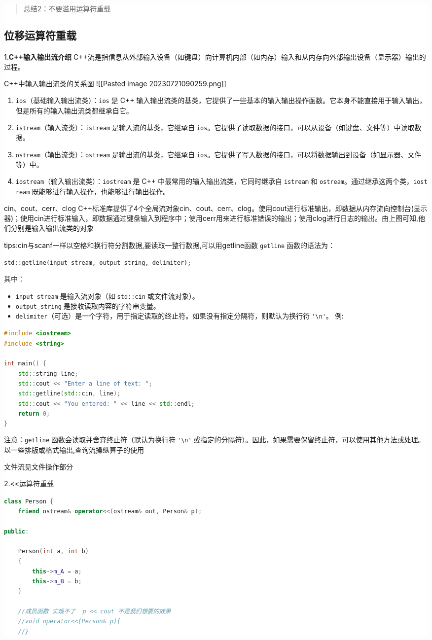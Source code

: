 > 总结2：不要滥用运算符重载    

## 位移运算符重载

1.**C++输入输出流介绍**
C++流是指信息从外部输入设备（如键盘）向计算机内部（如内存）输入和从内存向外部输出设备（显示器）输出的过程。

C++中输入输出流类的关系图
![[Pasted image 20230721090259.png]]
1. `ios`（基础输入输出流类）：`ios` 是 C++ 输入输出流类的基类，它提供了一些基本的输入输出操作函数。它本身不能直接用于输入输出，但是所有的输入输出流类都继承自它。
    
2. `istream`（输入流类）：`istream` 是输入流的基类，它继承自 `ios`。它提供了读取数据的接口，可以从设备（如键盘、文件等）中读取数据。
    
3. `ostream`（输出流类）：`ostream` 是输出流的基类，它继承自 `ios`。它提供了写入数据的接口，可以将数据输出到设备（如显示器、文件等）中。
    
4. `iostream`（输入输出流类）：`iostream` 是 C++ 中最常用的输入输出流类，它同时继承自 `istream` 和 `ostream`。通过继承这两个类，`iostream` 既能够进行输入操作，也能够进行输出操作。

cin、cout、cerr、clog
C++标准库提供了4个全局流对象cin、cout、cerr、clog。使用cout进行标准输出，即数据从内存流向控制台(显示器)；使用cin进行标准输入，即数据通过键盘输入到程序中；使用cerr用来进行标准错误的输出；使用clog进行日志的输出。由上图可知,他们分别是输入输出流类的对象

tips:cin与scanf一样以空格和换行符分割数据,要读取一整行数据,可以用getline函数
`getline` 函数的语法为：

`std::getline(input_stream, output_string, delimiter);`

其中：

- `input_stream` 是输入流对象（如 `std::cin` 或文件流对象）。
- `output_string` 是接收读取内容的字符串变量。
- `delimiter`（可选）是一个字符，用于指定读取的终止符。如果没有指定分隔符，则默认为换行符 `'\n'`。
例:
```cpp
#include <iostream>
#include <string>

int main() {
    std::string line;
    std::cout << "Enter a line of text: ";
    std::getline(std::cin, line);
    std::cout << "You entered: " << line << std::endl;
    return 0;
}

```

注意：`getline` 函数会读取并舍弃终止符（默认为换行符 `'\n'` 或指定的分隔符）。因此，如果需要保留终止符，可以使用其他方法或处理。
以一些排版或格式输出,查询流操纵算子的使用

文件流见文件操作部分

2.<<运算符重载
```C++
class Person {
	friend ostream& operator<<(ostream& out, Person& p);

public:

	Person(int a, int b)
	{
		this->m_A = a;
		this->m_B = b;
	}

	//成员函数 实现不了  p << cout 不是我们想要的效果
	//void operator<<(Person& p){
	//}

```